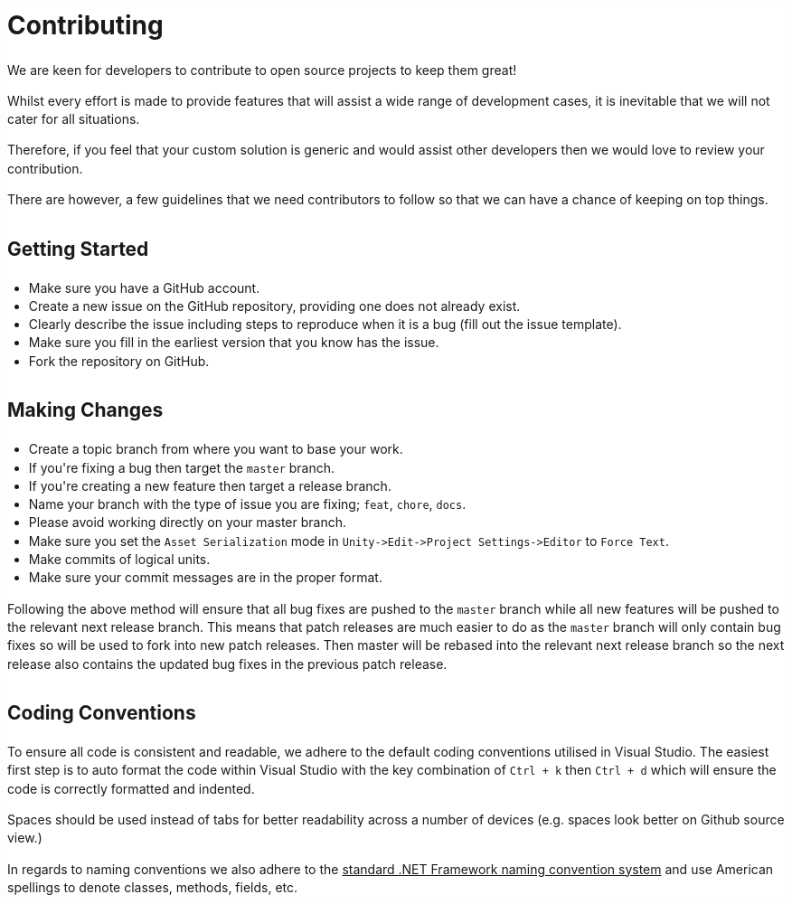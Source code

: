 # Contributing

We are keen for developers to contribute to open source projects to keep them great!

Whilst every effort is made to provide features that will assist a wide range of development cases, it is inevitable that we will not cater for all situations.

Therefore, if you feel that your custom solution is generic and would assist other developers then we would love to review your contribution.

There are however, a few guidelines that we need contributors to follow so that we can have a chance of keeping on top things.

## Getting Started
  * Make sure you have a GitHub account.
  * Create a new issue on the GitHub repository, providing one does not already exist.
   * Clearly describe the issue including steps to reproduce when it is a bug (fill out the issue template).
   * Make sure you fill in the earliest version that you know has the issue.
  * Fork the repository on GitHub.

## Making Changes

  * Create a topic branch from where you want to base your work.
   * If you're fixing a bug then target the `master` branch.
   * If you're creating a new feature then target a release branch.
   * Name your branch with the type of issue you are fixing; `feat`, `chore`, `docs`.
   * Please avoid working directly on your master branch.
  * Make sure you set the `Asset Serialization` mode in `Unity->Edit->Project Settings->Editor` to `Force Text`.
  * Make commits of logical units.
  * Make sure your commit messages are in the proper format.

Following the above method will ensure that all bug fixes are pushed to the `master` branch while all new features will be pushed to the relevant next release branch. This means that patch releases are much easier to do as the `master` branch will only contain bug fixes so will be used to fork into new patch releases. Then master will be rebased into the relevant next release branch so the next release also contains the updated bug fixes in the previous patch release.

## Coding Conventions

To ensure all code is consistent and readable, we adhere to the default coding conventions utilised in Visual Studio. The easiest first step is to auto format the code within Visual Studio with the key combination of `Ctrl + k` then `Ctrl + d` which will ensure the code is correctly formatted and indented.

Spaces should be used instead of tabs for better readability across a number of devices (e.g. spaces look better on Github source view.)

In regards to naming conventions we also adhere to the [standard .NET Framework naming convention system](https://msdn.microsoft.com/en-gb/library/x2dbyw72(v=vs.71).aspx) and use American spellings to denote classes, methods, fields, etc.
